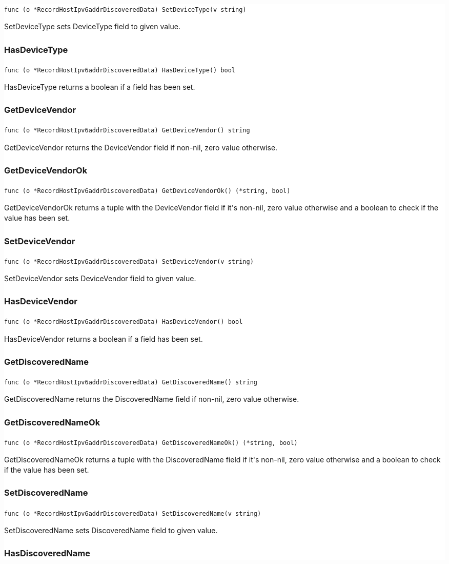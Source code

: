 `func (o *RecordHostIpv6addrDiscoveredData) SetDeviceType(v string)`

SetDeviceType sets DeviceType field to given value.

### HasDeviceType

`func (o *RecordHostIpv6addrDiscoveredData) HasDeviceType() bool`

HasDeviceType returns a boolean if a field has been set.

### GetDeviceVendor

`func (o *RecordHostIpv6addrDiscoveredData) GetDeviceVendor() string`

GetDeviceVendor returns the DeviceVendor field if non-nil, zero value otherwise.

### GetDeviceVendorOk

`func (o *RecordHostIpv6addrDiscoveredData) GetDeviceVendorOk() (*string, bool)`

GetDeviceVendorOk returns a tuple with the DeviceVendor field if it's non-nil, zero value otherwise
and a boolean to check if the value has been set.

### SetDeviceVendor

`func (o *RecordHostIpv6addrDiscoveredData) SetDeviceVendor(v string)`

SetDeviceVendor sets DeviceVendor field to given value.

### HasDeviceVendor

`func (o *RecordHostIpv6addrDiscoveredData) HasDeviceVendor() bool`

HasDeviceVendor returns a boolean if a field has been set.

### GetDiscoveredName

`func (o *RecordHostIpv6addrDiscoveredData) GetDiscoveredName() string`

GetDiscoveredName returns the DiscoveredName field if non-nil, zero value otherwise.

### GetDiscoveredNameOk

`func (o *RecordHostIpv6addrDiscoveredData) GetDiscoveredNameOk() (*string, bool)`

GetDiscoveredNameOk returns a tuple with the DiscoveredName field if it's non-nil, zero value otherwise
and a boolean to check if the value has been set.

### SetDiscoveredName

`func (o *RecordHostIpv6addrDiscoveredData) SetDiscoveredName(v string)`

SetDiscoveredName sets DiscoveredName field to given value.

### HasDiscoveredName
